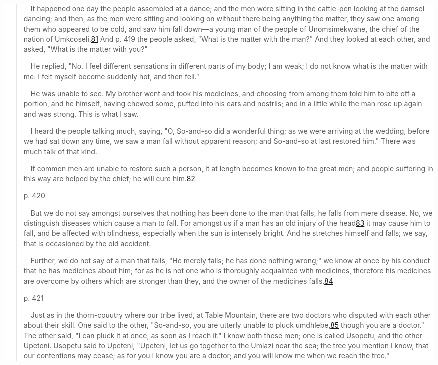 >
>  It happened one day the people assembled at a dance; and the men were
> sitting in the cattle-pen looking at the damsel dancing; and then, as
> the men were sitting and looking on without there being anything the
> matter, they saw one among them who appeared to be cold, and saw him
> fall down—a young man of the people of Unomsimekwane, the chief of the
> nation of Umkcoseli.<span
> id="page_418_fr_81"></span>[81](#page_418_note_81) And <span
> id="page_419">p. 419</span> the people asked, "What is the matter with
> the man?" And they looked at each other, and asked, "What is the
> matter with you?"
>
>  He replied, "No. I feel different sensations in different parts of my
> body; I am weak; I do not know what is the matter with me. I felt
> myself become suddenly hot, and then fell."
>
>  He was unable to see. My brother went and took his medicines, and
> choosing from among them told him to bite off a portion, and he
> himself, having chewed some, puffed into his ears and nostrils; and in
> a little while the man rose up again and was strong. This is what I
> saw.
>
>  I heard the people talking much, saying, "O, So-and-so did a
> wonderful thing; as we were arriving at the wedding, before we had sat
> down any time, we saw a man fall without apparent reason; and
> So-and-so at last restored him." There was much talk of that kind.
>
>  If common men are unable to restore such a person, it at length
> becomes known to the great men; and people suffering in this way are
> helped by the chief; he will cure him.<span
> id="page_419_fr_82"></span>[82](#page_419_note_82)
>
> <span id="page_420">p. 420</span>
>
>  But we do not say amongst ourselves that nothing has been done to the
> man that falls, he falls from mere disease. No, we distinguish
> diseases which cause a man to fall. For amongst us if a man has an old
> injury of the head<span
> id="page_420_fr_83"></span>[83](#page_420_note_83) it may cause him to
> fall, and be affected with blindness, especially when the sun is
> intensely bright. And he stretches himself and falls; we say, that is
> occasioned by the old accident.
>
>  Further, we do not say of a man that falls, "He merely falls; he has
> done nothing wrong;" we know at once by his conduct that he has
> medicines about him; for as he is not one who is thoroughly acquainted
> with medicines, therefore his medicines are overcome by others which
> are stronger than they, and the owner of the medicines falls.<span
> id="page_420_fr_84"></span>[84](#page_420_note_84)
>
> <span id="page_421">p. 421</span>
>
>  Just as in the thorn-couutry where our tribe lived, at Table
> Mountain, there are two doctors who disputed with each other about
> their skill. One said to the other, "So-and-so, you are utterly unable
> to pluck umdhlebe,<span
> id="page_421_fr_85"></span>[85](#page_421_note_85) though you are a
> doctor." The other said, "I can pluck it at once, as soon as I reach
> it." I know both these men; one is called Usopetu, and the other
> Upeteni. Usopetu said to Upeteni, "Upeteni, let us go together to the
> Umlazi near the sea; the tree you mention I know, that our contentions
> may cease; as for you I know you are a doctor; and you will know me
> when we reach the tree."
>